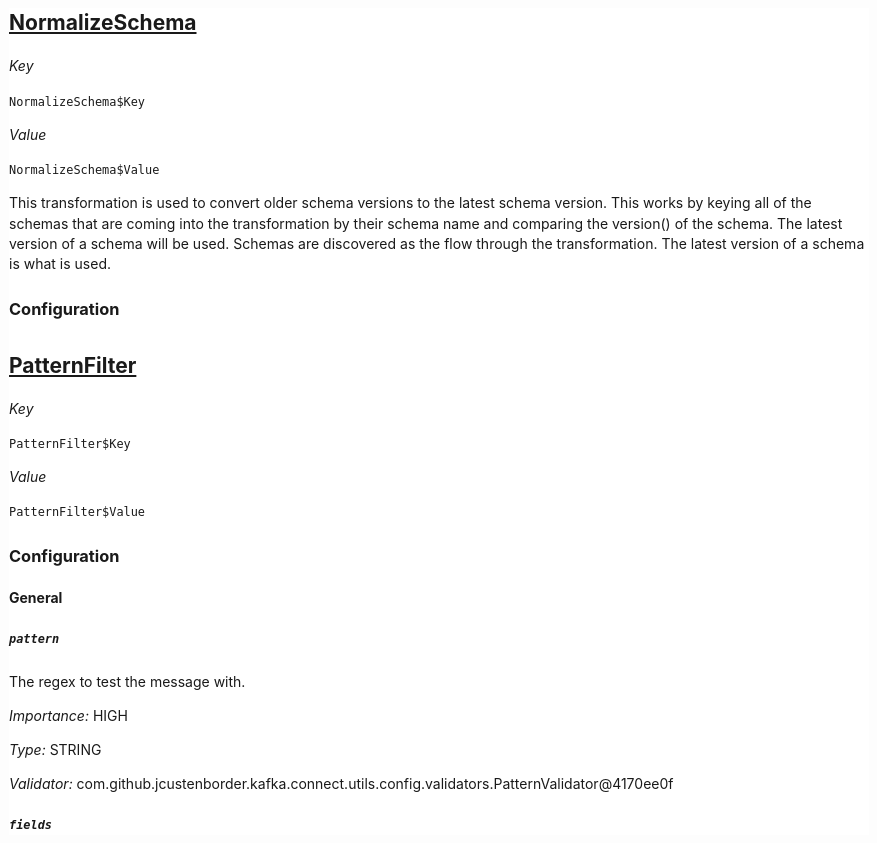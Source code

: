 


## [NormalizeSchema](https://jcustenborder.github.io/kafka-connect-documentation/projects/kafka-connect-transform-common/transformations/NormalizeSchema.html)

*Key*
```
NormalizeSchema$Key
```
*Value*
```
NormalizeSchema$Value
```

This transformation is used to convert older schema versions to the latest schema version. This works by keying all of the schemas that are coming into the transformation by their schema name and comparing the version() of the schema. The latest version of a schema will be used. Schemas are discovered as the flow through the transformation. The latest version of a schema is what is used.
### Configuration



## [PatternFilter](https://jcustenborder.github.io/kafka-connect-documentation/projects/kafka-connect-transform-common/transformations/PatternFilter.html)

*Key*
```
PatternFilter$Key
```
*Value*
```
PatternFilter$Value
```


### Configuration

#### General


##### `pattern`

The regex to test the message with. 

*Importance:* HIGH

*Type:* STRING

*Validator:* com.github.jcustenborder.kafka.connect.utils.config.validators.PatternValidator@4170ee0f



##### `fields`
